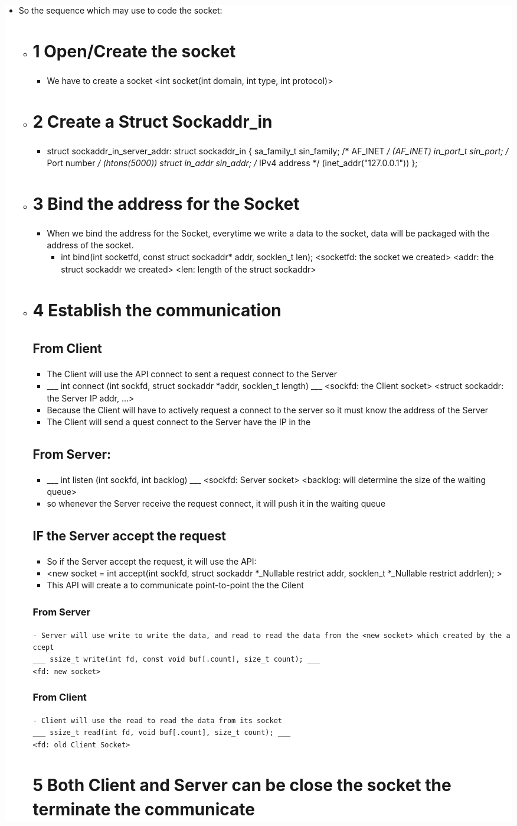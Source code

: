 - So the sequence which may use to code the socket:
  - # 1 Open/Create the socket
    - We have to create a socket  <int socket(int domain, int type, int protocol)>
  - # 2 Create a Struct Sockaddr_in
    - struct sockaddr_in_server_addr:
      struct sockaddr_in {
          sa_family_t     sin_family;     /* AF_INET */ (AF_INET)
          in_port_t       sin_port;       /* Port number */ (htons(5000))
          struct in_addr  sin_addr;       /* IPv4 address */  (inet_addr("127.0.0.1"))
      };
  - # 3 Bind the address for the Socket
    - When we bind the address for the Socket, everytime we write a data to the socket,
    data will be packaged with the address of the socket.
      - int bind(int socketfd, const struct sockaddr* addr, socklen_t len);
      <socketfd: the socket we created> 
      <addr: the struct sockaddr we created>
      <len: length of the struct sockaddr>
  - # 4 Establish the communication
    ## From Client
      - The Client will use the API connect to sent a request connect to the Server
      - ___ int connect (int sockfd, struct sockaddr *addr, socklen_t length) ___
      <sockfd: the Client socket>
      <struct sockaddr: the Server IP addr, ...>
      - Because the Client will have to actively request a connect to the server so it must
      know the address of the Server
      - The Client will send a quest connect to the Server have the IP in the <struct sockaddr>
    ## From Server:
      - ___ int listen (int sockfd, int backlog) ___
      <sockfd: Server socket>
      <backlog: will determine the size of the waiting queue>
      - so whenever the Server receive the request connect, it will push it in the waiting queue
    ## IF the Server accept the request
      - So if the Server accept the request, it will use the API:
      - <new socket =  int accept(int sockfd, struct sockaddr *_Nullable restrict addr, socklen_t *_Nullable restrict addrlen); >
      - This API will create a <new socket> to communicate point-to-point the the Cilent
      ### From Server
        - Server will use write to write the data, and read to read the data from the <new socket> which created by the accept
        ___ ssize_t write(int fd, const void buf[.count], size_t count); ___
        <fd: new socket>

      ### From Client
        - Client will use the read to read the data from its socket
        ___ ssize_t read(int fd, void buf[.count], size_t count); ___
        <fd: old Client Socket>
    # 5 Both Client and Server can be close the socket the terminate the communicate
